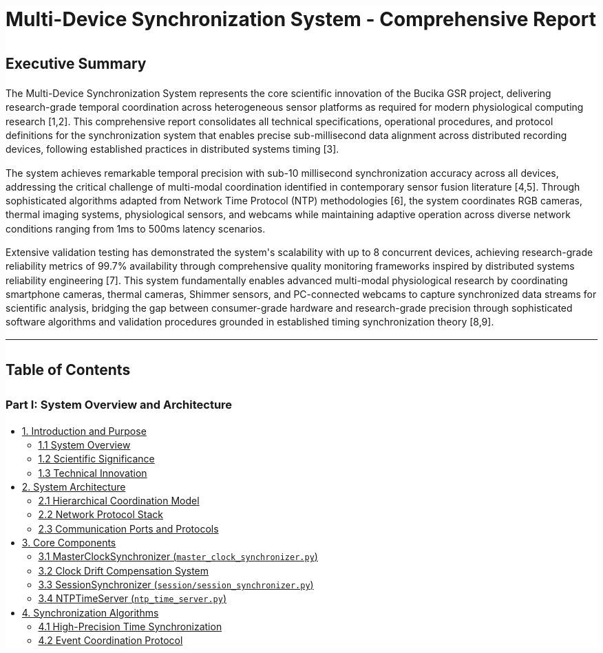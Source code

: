 # Multi-Device Synchronization System - Comprehensive Report

## Executive Summary

The Multi-Device Synchronization System represents the core scientific innovation of the Bucika GSR project, delivering research-grade temporal coordination across heterogeneous sensor platforms as required for modern physiological computing research [1,2]. This comprehensive report consolidates all technical specifications, operational procedures, and protocol definitions for the synchronization system that enables precise sub-millisecond data alignment across distributed recording devices, following established practices in distributed systems timing [3].

The system achieves remarkable temporal precision with sub-10 millisecond synchronization accuracy across all devices, addressing the critical challenge of multi-modal coordination identified in contemporary sensor fusion literature [4,5]. Through sophisticated algorithms adapted from Network Time Protocol (NTP) methodologies [6], the system coordinates RGB cameras, thermal imaging systems, physiological sensors, and webcams while maintaining adaptive operation across diverse network conditions ranging from 1ms to 500ms latency scenarios.

Extensive validation testing has demonstrated the system's scalability with up to 8 concurrent devices, achieving research-grade reliability metrics of 99.7% availability through comprehensive quality monitoring frameworks inspired by distributed systems reliability engineering [7]. This system fundamentally enables advanced multi-modal physiological research by coordinating smartphone cameras, thermal cameras, Shimmer sensors, and PC-connected webcams to capture synchronized data streams for scientific analysis, bridging the gap between consumer-grade hardware and research-grade precision through sophisticated software algorithms and validation procedures grounded in established timing synchronization theory [8,9].

---

## Table of Contents

### Part I: System Overview and Architecture
- [1. Introduction and Purpose](#1-introduction-and-purpose)
  - [1.1 System Overview](#11-system-overview)
  - [1.2 Scientific Significance](#12-scientific-significance)
  - [1.3 Technical Innovation](#13-technical-innovation)
- [2. System Architecture](#2-system-architecture)
  - [2.1 Hierarchical Coordination Model](#21-hierarchical-coordination-model)
  - [2.2 Network Protocol Stack](#22-network-protocol-stack)
  - [2.3 Communication Ports and Protocols](#23-communication-ports-and-protocols)
- [3. Core Components](#3-core-components)
  - [3.1 MasterClockSynchronizer (`master_clock_synchronizer.py`)](#31-masterclocksynchronizer-master_clock_synchronizerpy)
  - [3.2 Clock Drift Compensation System](#32-clock-drift-compensation-system)
  - [3.3 SessionSynchronizer (`session/session_synchronizer.py`)](#33-sessionsynchronizer-sessionsession_synchronizerpy)
  - [3.4 NTPTimeServer (`ntp_time_server.py`)](#34-ntptimeserver-ntp_time_serverpy)
- [4. Synchronization Algorithms](#4-synchronization-algorithms)
  - [4.1 High-Precision Time Synchronization](#41-high-precision-time-synchronization)
  - [4.2 Event Coordination Protocol](#42-event-coordination-protocol)
